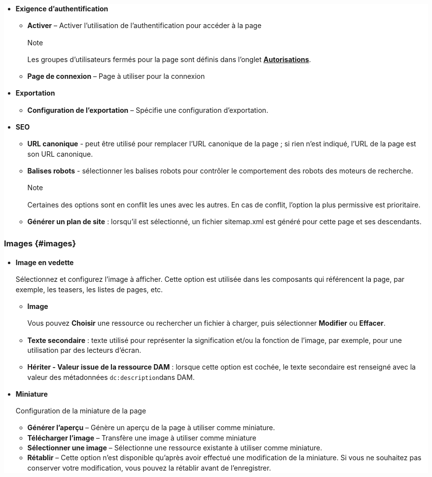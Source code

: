 * **Exigence d’authentification**

   * **Activer** – Activer l’utilisation de l’authentification pour accéder à la page

     >[!NOTE]
     >
     >Les groupes d’utilisateurs fermés pour la page sont définis dans l’onglet **[Autorisations](#permissions)**.

   * **Page de connexion** – Page à utiliser pour la connexion

* **Exportation**

   * **Configuration de l’exportation** – Spécifie une configuration d’exportation.

* **SEO**

   * **URL canonique** - peut être utilisé pour remplacer l’URL canonique de la page ; si rien n’est indiqué, l’URL de la page est son URL canonique.

   * **Balises robots** - sélectionner les balises robots pour contrôler le comportement des robots des moteurs de recherche.

     >[!NOTE]
     >
     >Certaines des options sont en conflit les unes avec les autres. En cas de conflit, l’option la plus permissive est prioritaire.

   * **Générer un plan de site** : lorsqu’il est sélectionné, un fichier sitemap.xml est généré pour cette page et ses descendants.

### Images {#images}

* **Image en vedette**

  Sélectionnez et configurez l’image à afficher. Cette option est utilisée dans les composants qui référencent la page, par exemple, les teasers, les listes de pages, etc.

   * **Image**

     Vous pouvez **Choisir** une ressource ou rechercher un fichier à charger, puis sélectionner **Modifier** ou **Effacer**.

   * **Texte secondaire** : texte utilisé pour représenter la signification et/ou la fonction de l’image, par exemple, pour une utilisation par des lecteurs d’écran.

   * **Hériter - Valeur issue de la ressource DAM** : lorsque cette option est cochée, le texte secondaire est renseigné avec la valeur des métadonnées `dc:description`dans DAM.

* **Miniature**

  Configuration de la miniature de la page

   * **Générer l’aperçu** – Génère un aperçu de la page à utiliser comme miniature.
   * **Télécharger l’image** – Transfère une image à utiliser comme miniature
   * **Sélectionner une image** – Sélectionne une ressource existante à utiliser comme miniature.
   * **Rétablir** – Cette option n’est disponible qu’après avoir effectué une modification de la miniature. Si vous ne souhaitez pas conserver votre modification, vous pouvez la rétablir avant de l’enregistrer.
